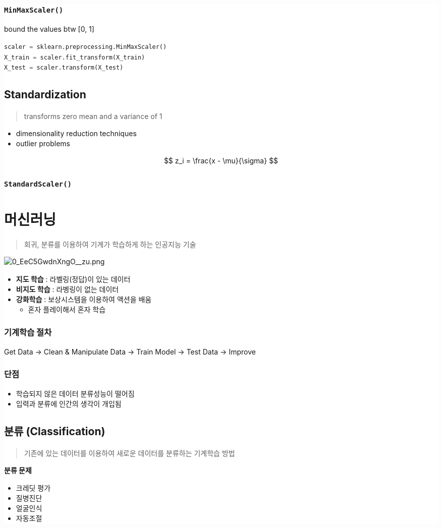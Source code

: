 ### `MinMaxScaler()`

bound the values btw [0, 1]

```python
scaler = sklearn.preprocessing.MinMaxScaler()
X_train = scaler.fit_transform(X_train)
X_test = scaler.transform(X_test)
```

## Standardization

> transforms zero mean and a variance of 1
> 
- dimensionality reduction techniques
- outlier problems

$$
z_i = \frac{x - \mu}{\sigma}
$$

### `StandardScaler()`

# 머신러닝

> 회귀, 분류를 이용하여 기계가 학습하게 하는 인공지능 기술
> 

![0_EeC5GwdnXngO__zu.png](https://prod-files-secure.s3.us-west-2.amazonaws.com/93168b73-e0b5-48df-bb63-8f8bf0a550fe/524f0217-bfcd-4697-a167-bf57caf21df2/0_EeC5GwdnXngO__zu.png)

- **지도 학습** : 라벨링(정답)이 있는 데이터
- **비지도 학습** : 라벵링이 없는 데이터
- **강화학습** : 보상시스템을 이용하여 액션을 배움
    - 혼자 플레이해서 혼자 학습

### 기계학습 절차

Get Data → Clean & Manipulate Data → Train Model → Test Data → Improve

### 단점

- 학습되지 않은 데이터 분류성능이 떨어짐
- 입력과 분류에 인간의 생각이 개입됨

## 분류 (Classification)

> 기존에 있는 데이터를 이용하여 새로운 데이터를 분류하는 기계학습 방법
> 

**분류 문제**

- 크레딧 평가
- 질병진단
- 얼굴인식
- 자동조절
